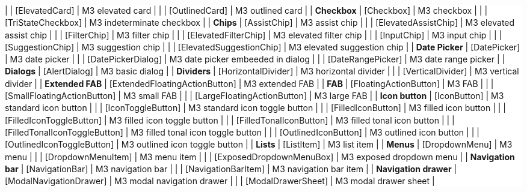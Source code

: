 |                         | [ElevatedCard]                 | M3 elevated card                          |
|                         | [OutlinedCard]                 | M3 outlined card                          |
| **Checkbox**            | [Checkbox]                     | M3 checkbox                               |
|                         | [TriStateCheckbox]             | M3 indeterminate checkbox                 |
| **Chips**               | [AssistChip]                   | M3 assist chip                            |
|                         | [ElevatedAssistChip]           | M3 elevated assist chip                   |
|                         | [FilterChip]                   | M3 filter chip                            |
|                         | [ElevatedFilterChip]           | M3 elevated filter chip                   |
|                         | [InputChip]                    | M3 input chip                             |
|                         | [SuggestionChip]               | M3 suggestion chip                        |
|                         | [ElevatedSuggestionChip]       | M3 elevated suggestion chip               |
| **Date Picker**         | [DatePicker]                   | M3 date picker                            |
|                         | [DatePickerDialog]             | M3 date picker embeeded in dialog         |
|                         | [DateRangePicker]              | M3 date range picker                      |
| **Dialogs**             | [AlertDialog]                  | M3 basic dialog                           |
| **Dividers**            | [HorizontalDivider]            | M3 horizontal divider                     |
|                         | [VerticalDivider]              | M3 vertical divider                       |
| **Extended FAB**        | [ExtendedFloatingActionButton] | M3 extended FAB                           |
| **FAB**                 | [FloatingActionButton]         | M3 FAB                                    |
|                         | [SmallFloatingActionButton]    | M3 small FAB                              |
|                         | [LargeFloatingActionButton]    | M3 large FAB                              |
| **Icon button**         | [IconButton]                   | M3 standard icon button                   |
|                         | [IconToggleButton]             | M3 standard icon toggle button            |
|                         | [FilledIconButton]             | M3 filled icon button                     |
|                         | [FilledIconToggleButton]       | M3 filled icon toggle button              |
|                         | [FilledTonalIconButton]        | M3 filled tonal icon button               |
|                         | [FilledTonalIconToggleButton]  | M3 filled tonal icon toggle button        |
|                         | [OutlinedIconButton]           | M3 outlined icon button                   |
|                         | [OutlinedIconToggleButton]     | M3 outlined icon toggle button            |
| **Lists**               | [ListItem]                     | M3 list item                              |
| **Menus**               | [DropdownMenu]                 | M3 menu                                   |
|                         | [DropdownMenuItem]             | M3 menu item                              |
|                         | [ExposedDropdownMenuBox]       | M3 exposed dropdown menu                  |
| **Navigation bar**      | [NavigationBar]                | M3 navigation bar                         |
|                         | [NavigationBarItem]            | M3 navigation bar item                    |
| **Navigation drawer**   | [ModalNavigationDrawer]        | M3 modal navigation drawer                |
|                         | [ModalDrawerSheet]             | M3 modal drawer sheet                     |
